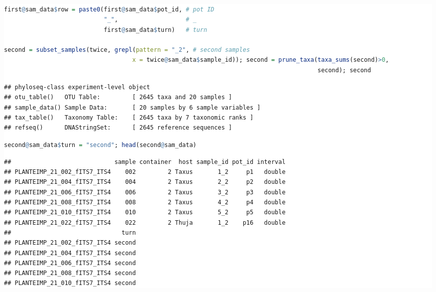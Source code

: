 ``` r
first@sam_data$row = paste0(first@sam_data$pot_id, # pot ID
                            "_",                   # _
                            first@sam_data$turn)   # turn

second = subset_samples(twice, grepl(pattern = "_2", # second samples
                                    x = twice@sam_data$sample_id)); second = prune_taxa(taxa_sums(second)>0,
                                                                                        second); second
```

    ## phyloseq-class experiment-level object
    ## otu_table()   OTU Table:         [ 2645 taxa and 20 samples ]
    ## sample_data() Sample Data:       [ 20 samples by 6 sample variables ]
    ## tax_table()   Taxonomy Table:    [ 2645 taxa by 7 taxonomic ranks ]
    ## refseq()      DNAStringSet:      [ 2645 reference sequences ]

``` r
second@sam_data$turn = "second"; head(second@sam_data)
```

    ##                             sample container  host sample_id pot_id interval
    ## PLANTEIMP_21_002_fITS7_ITS4    002         2 Taxus       1_2     p1   double
    ## PLANTEIMP_21_004_fITS7_ITS4    004         2 Taxus       2_2     p2   double
    ## PLANTEIMP_21_006_fITS7_ITS4    006         2 Taxus       3_2     p3   double
    ## PLANTEIMP_21_008_fITS7_ITS4    008         2 Taxus       4_2     p4   double
    ## PLANTEIMP_21_010_fITS7_ITS4    010         2 Taxus       5_2     p5   double
    ## PLANTEIMP_21_022_fITS7_ITS4    022         2 Thuja       1_2    p16   double
    ##                               turn
    ## PLANTEIMP_21_002_fITS7_ITS4 second
    ## PLANTEIMP_21_004_fITS7_ITS4 second
    ## PLANTEIMP_21_006_fITS7_ITS4 second
    ## PLANTEIMP_21_008_fITS7_ITS4 second
    ## PLANTEIMP_21_010_fITS7_ITS4 second